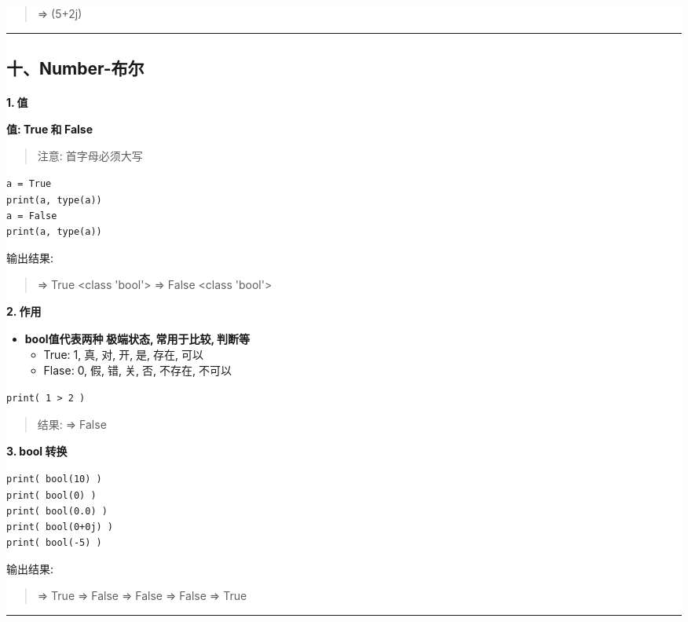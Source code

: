 > => (5+2j)



------



## 十、Number-布尔

**1. 值**

**值: True 和 False**

> 注意: 首字母必须大写

```
a = True
print(a, type(a))
a = False
print(a, type(a))

```

输出结果:

> => True <class 'bool'>
> => False <class 'bool'>

**2. 作用**

- **bool值代表两种 极端状态, 常用于比较, 判断等**
  - True:  1, 真, 对, 开, 是, 存在, 可以
  - Flase: 0, 假, 错, 关, 否, 不存在, 不可以

`print( 1 > 2 )`

> 结果:
> => False

**3. bool 转换**

```
print( bool(10) )
print( bool(0) )
print( bool(0.0) )
print( bool(0+0j) )
print( bool(-5) )

```

输出结果:

> => True
> => False
> => False
> => False
> => True

------
